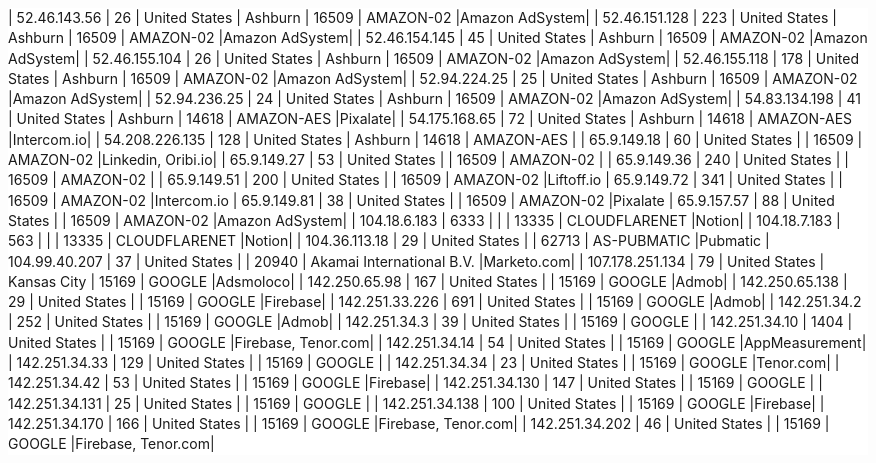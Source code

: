 | 52.46.143.56    |                 26 | United States | Ashburn        |     16509 | AMAZON-02                   |Amazon AdSystem|
| 52.46.151.128   |                223 | United States | Ashburn        |     16509 | AMAZON-02                   |Amazon AdSystem|
| 52.46.154.145   |                 45 | United States | Ashburn        |     16509 | AMAZON-02                   |Amazon AdSystem|
| 52.46.155.104   |                 26 | United States | Ashburn        |     16509 | AMAZON-02                   |Amazon AdSystem|
| 52.46.155.118   |                178 | United States | Ashburn        |     16509 | AMAZON-02                   |Amazon AdSystem|
| 52.94.224.25    |                 25 | United States | Ashburn        |     16509 | AMAZON-02                   |Amazon AdSystem|
| 52.94.236.25    |                 24 | United States | Ashburn        |     16509 | AMAZON-02                   |Amazon AdSystem|
| 54.83.134.198   |                 41 | United States | Ashburn        |     14618 | AMAZON-AES                  |Pixalate|
| 54.175.168.65   |                 72 | United States | Ashburn        |     14618 | AMAZON-AES                  |Intercom.io|
| 54.208.226.135  |                128 | United States | Ashburn        |     14618 | AMAZON-AES                  |
| 65.9.149.18     |                 60 | United States |                |     16509 | AMAZON-02                   |Linkedin, Oribi.io|
| 65.9.149.27     |                 53 | United States |                |     16509 | AMAZON-02                   |
| 65.9.149.36     |                240 | United States |                |     16509 | AMAZON-02                   |
| 65.9.149.51     |                200 | United States |                |     16509 | AMAZON-02                   |Liftoff.io
| 65.9.149.72     |                341 | United States |                |     16509 | AMAZON-02                   |Intercom.io
| 65.9.149.81     |                 38 | United States |                |     16509 | AMAZON-02                   |Pixalate
| 65.9.157.57     |                 88 | United States |                |     16509 | AMAZON-02                   |Amazon AdSystem|
| 104.18.6.183    |               6333 |               |                |     13335 | CLOUDFLARENET               |Notion|
| 104.18.7.183    |                563 |               |                |     13335 | CLOUDFLARENET               |Notion|
| 104.36.113.18   |                 29 | United States |                |     62713 | AS-PUBMATIC                 |Pubmatic
| 104.99.40.207   |                 37 | United States |                |     20940 | Akamai International B.V.   |Marketo.com|
| 107.178.251.134 |                 79 | United States | Kansas City    |     15169 | GOOGLE                      |Adsmoloco|
| 142.250.65.98   |                167 | United States |                |     15169 | GOOGLE                      |Admob|
| 142.250.65.138  |                 29 | United States |                |     15169 | GOOGLE                      |Firebase|
| 142.251.33.226  |                691 | United States |                |     15169 | GOOGLE                      |Admob|
| 142.251.34.2    |                252 | United States |                |     15169 | GOOGLE                      |Admob|
| 142.251.34.3    |                 39 | United States |                |     15169 | GOOGLE                      |
| 142.251.34.10   |               1404 | United States |                |     15169 | GOOGLE                      |Firebase, Tenor.com|
| 142.251.34.14   |                 54 | United States |                |     15169 | GOOGLE                      |AppMeasurement|
| 142.251.34.33   |                129 | United States |                |     15169 | GOOGLE                      |
| 142.251.34.34   |                 23 | United States |                |     15169 | GOOGLE                      |Tenor.com|
| 142.251.34.42   |                 53 | United States |                |     15169 | GOOGLE                      |Firebase|
| 142.251.34.130  |                147 | United States |                |     15169 | GOOGLE                      |
| 142.251.34.131  |                 25 | United States |                |     15169 | GOOGLE                      |
| 142.251.34.138  |                100 | United States |                |     15169 | GOOGLE                      |Firebase|
| 142.251.34.170  |                166 | United States |                |     15169 | GOOGLE                      |Firebase, Tenor.com|
| 142.251.34.202  |                 46 | United States |                |     15169 | GOOGLE                      |Firebase, Tenor.com|
